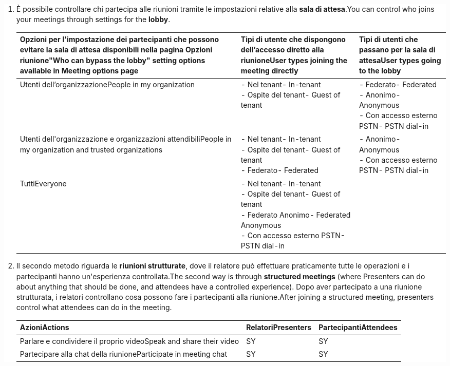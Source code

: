 1. <span data-ttu-id="8acea-290">È possibile controllare chi partecipa alle riunioni tramite le impostazioni relative alla **sala di attesa**.</span><span class="sxs-lookup"><span data-stu-id="8acea-290">You can control who joins your meetings through settings for the **lobby**.</span></span></p>

    |<span data-ttu-id="8acea-291">Opzioni per l'impostazione dei partecipanti che possono evitare la sala di attesa disponibili nella pagina Opzioni riunione</span><span class="sxs-lookup"><span data-stu-id="8acea-291">"Who can bypass the lobby" setting options available in Meeting options page</span></span>   |<span data-ttu-id="8acea-292">Tipi di utente che dispongono dell’accesso diretto alla riunione</span><span class="sxs-lookup"><span data-stu-id="8acea-292">User types joining the meeting directly</span></span>  |<span data-ttu-id="8acea-293">Tipi di utenti che passano per la sala di attesa</span><span class="sxs-lookup"><span data-stu-id="8acea-293">User types going to the lobby</span></span>   |
    |---------|---------|---------|
    |<span data-ttu-id="8acea-294">Utenti dell’organizzazione</span><span class="sxs-lookup"><span data-stu-id="8acea-294">People in my organization</span></span>     |  <span data-ttu-id="8acea-295">- Nel tenant</span><span class="sxs-lookup"><span data-stu-id="8acea-295">- In-tenant</span></span>  </br><span data-ttu-id="8acea-296">- Ospite del tenant</span><span class="sxs-lookup"><span data-stu-id="8acea-296">- Guest of tenant</span></span>         |  <span data-ttu-id="8acea-297">- Federato</span><span class="sxs-lookup"><span data-stu-id="8acea-297">- Federated</span></span></br>  <span data-ttu-id="8acea-298">- Anonimo</span><span class="sxs-lookup"><span data-stu-id="8acea-298">- Anonymous</span></span></br>  <span data-ttu-id="8acea-299">- Con accesso esterno PSTN</span><span class="sxs-lookup"><span data-stu-id="8acea-299">- PSTN dial-in</span></span></br>     |
    |<span data-ttu-id="8acea-300">Utenti dell'organizzazione e organizzazioni attendibili</span><span class="sxs-lookup"><span data-stu-id="8acea-300">People in my organization and trusted organizations</span></span>      |  <span data-ttu-id="8acea-301">- Nel tenant</span><span class="sxs-lookup"><span data-stu-id="8acea-301">- In-tenant</span></span></br> <span data-ttu-id="8acea-302">- Ospite del tenant</span><span class="sxs-lookup"><span data-stu-id="8acea-302">- Guest of tenant</span></span></br> <span data-ttu-id="8acea-303">- Federato</span><span class="sxs-lookup"><span data-stu-id="8acea-303">- Federated</span></span></br>        |  <span data-ttu-id="8acea-304">- Anonimo</span><span class="sxs-lookup"><span data-stu-id="8acea-304">- Anonymous</span></span></br>  <span data-ttu-id="8acea-305">- Con accesso esterno PSTN</span><span class="sxs-lookup"><span data-stu-id="8acea-305">- PSTN dial-in</span></span></br>      |
    |<span data-ttu-id="8acea-306">Tutti</span><span class="sxs-lookup"><span data-stu-id="8acea-306">Everyone</span></span>      |   <span data-ttu-id="8acea-307">- Nel tenant</span><span class="sxs-lookup"><span data-stu-id="8acea-307">- In-tenant</span></span></br>  <span data-ttu-id="8acea-308">- Ospite del tenant</span><span class="sxs-lookup"><span data-stu-id="8acea-308">- Guest of tenant</span></span></br>  <span data-ttu-id="8acea-309">- Federato Anonimo</span><span class="sxs-lookup"><span data-stu-id="8acea-309">- Federated Anonymous</span></span></br>  <span data-ttu-id="8acea-310">- Con accesso esterno PSTN</span><span class="sxs-lookup"><span data-stu-id="8acea-310">- PSTN dial-in</span></span></br>       |         |

2. <span data-ttu-id="8acea-311">Il secondo metodo riguarda le **riunioni strutturate**, dove il relatore può effettuare praticamente tutte le operazioni e i partecipanti hanno un'esperienza controllata.</span><span class="sxs-lookup"><span data-stu-id="8acea-311">The second way is through **structured meetings** (where Presenters can do about anything that should be done, and attendees have a controlled experience).</span></span> <span data-ttu-id="8acea-312">Dopo aver partecipato a una riunione strutturata, i relatori controllano cosa possono fare i partecipanti alla riunione.</span><span class="sxs-lookup"><span data-stu-id="8acea-312">After joining a structured meeting, presenters control what attendees can do in the meeting.</span></span> </p>

    |<span data-ttu-id="8acea-313">Azioni</span><span class="sxs-lookup"><span data-stu-id="8acea-313">Actions</span></span>  |<span data-ttu-id="8acea-314">Relatori</span><span class="sxs-lookup"><span data-stu-id="8acea-314">Presenters</span></span>  |<span data-ttu-id="8acea-315">Partecipanti</span><span class="sxs-lookup"><span data-stu-id="8acea-315">Attendees</span></span>  |
    |---------|---------|---------|
    |<span data-ttu-id="8acea-316">Parlare e condividere il proprio video</span><span class="sxs-lookup"><span data-stu-id="8acea-316">Speak and share their video</span></span>     |   <span data-ttu-id="8acea-317">S</span><span class="sxs-lookup"><span data-stu-id="8acea-317">Y</span></span>      |   <span data-ttu-id="8acea-318">S</span><span class="sxs-lookup"><span data-stu-id="8acea-318">Y</span></span>      |
    |<span data-ttu-id="8acea-319">Partecipare alla chat della riunione</span><span class="sxs-lookup"><span data-stu-id="8acea-319">Participate in meeting chat</span></span>     |   <span data-ttu-id="8acea-320">S</span><span class="sxs-lookup"><span data-stu-id="8acea-320">Y</span></span>    |    <span data-ttu-id="8acea-321">S</span><span class="sxs-lookup"><span data-stu-id="8acea-321">Y</span></span>     |
